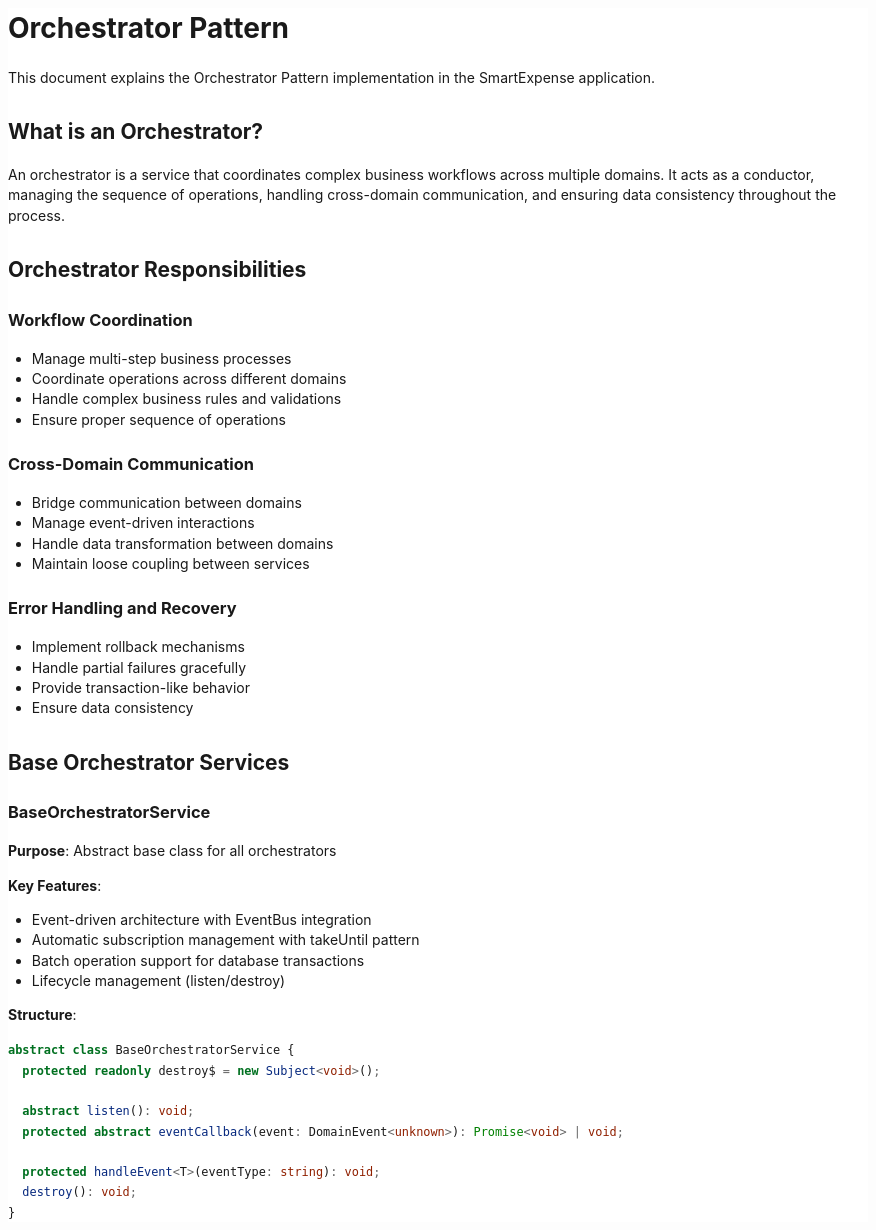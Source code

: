 # Orchestrator Pattern

This document explains the Orchestrator Pattern implementation in the SmartExpense application.

## What is an Orchestrator?

An orchestrator is a service that coordinates complex business workflows across multiple domains. It acts as a conductor, managing the sequence of operations, handling cross-domain communication, and ensuring data consistency throughout the process.

## Orchestrator Responsibilities

### Workflow Coordination

- Manage multi-step business processes
- Coordinate operations across different domains
- Handle complex business rules and validations
- Ensure proper sequence of operations

### Cross-Domain Communication

- Bridge communication between domains
- Manage event-driven interactions
- Handle data transformation between domains
- Maintain loose coupling between services

### Error Handling and Recovery

- Implement rollback mechanisms
- Handle partial failures gracefully
- Provide transaction-like behavior
- Ensure data consistency

## Base Orchestrator Services

### BaseOrchestratorService

**Purpose**: Abstract base class for all orchestrators

**Key Features**:

- Event-driven architecture with EventBus integration
- Automatic subscription management with takeUntil pattern
- Batch operation support for database transactions
- Lifecycle management (listen/destroy)

**Structure**:

```typescript
abstract class BaseOrchestratorService {
  protected readonly destroy$ = new Subject<void>();

  abstract listen(): void;
  protected abstract eventCallback(event: DomainEvent<unknown>): Promise<void> | void;

  protected handleEvent<T>(eventType: string): void;
  destroy(): void;
}
```
